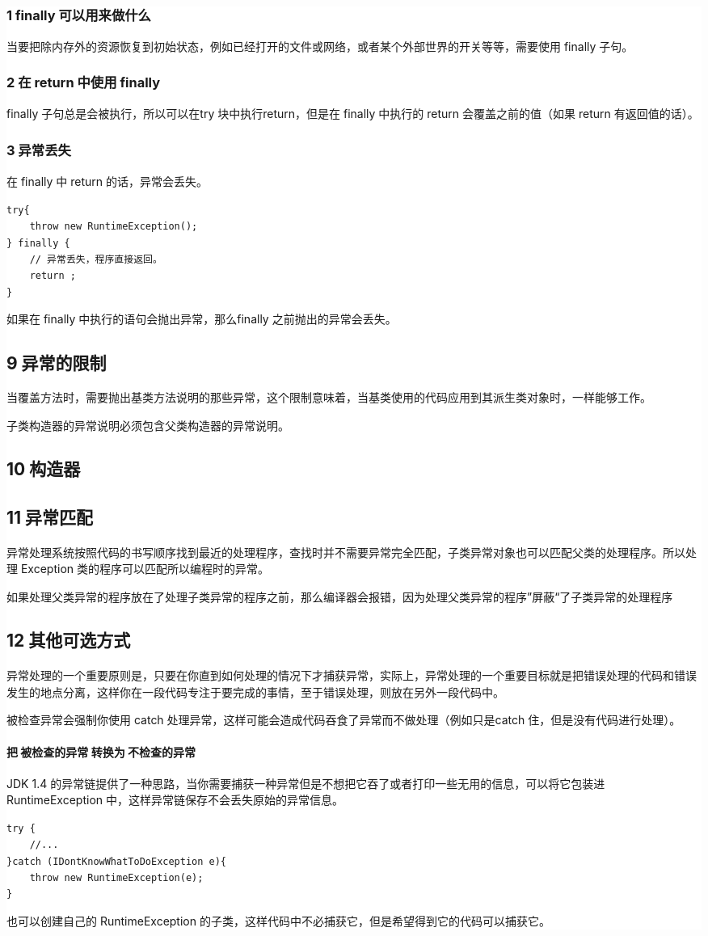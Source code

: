 ### 1 finally 可以用来做什么
当要把除内存外的资源恢复到初始状态，例如已经打开的文件或网络，或者某个外部世界的开关等等，需要使用 finally 子句。

### 2 在 return 中使用 finally
finally 子句总是会被执行，所以可以在try 块中执行return，但是在 finally 中执行的 return 会覆盖之前的值（如果 return 有返回值的话）。

### 3 异常丢失
在 finally 中 return 的话，异常会丢失。
```
try{
	throw new RuntimeException();
} finally {
	// 异常丢失，程序直接返回。
	return ;
}
```

如果在 finally 中执行的语句会抛出异常，那么finally 之前抛出的异常会丢失。

##  9 异常的限制
当覆盖方法时，需要抛出基类方法说明的那些异常，这个限制意味着，当基类使用的代码应用到其派生类对象时，一样能够工作。

子类构造器的异常说明必须包含父类构造器的异常说明。

## 10 构造器


## 11 异常匹配
异常处理系统按照代码的书写顺序找到最近的处理程序，查找时并不需要异常完全匹配，子类异常对象也可以匹配父类的处理程序。所以处理 Exception 类的程序可以匹配所以编程时的异常。

如果处理父类异常的程序放在了处理子类异常的程序之前，那么编译器会报错，因为处理父类异常的程序”屏蔽“了子类异常的处理程序

## 12  其他可选方式
异常处理的一个重要原则是，只要在你直到如何处理的情况下才捕获异常，实际上，异常处理的一个重要目标就是把错误处理的代码和错误发生的地点分离，这样你在一段代码专注于要完成的事情，至于错误处理，则放在另外一段代码中。

被检查异常会强制你使用 catch 处理异常，这样可能会造成代码吞食了异常而不做处理（例如只是catch 住，但是没有代码进行处理）。

#### 把 被检查的异常 转换为 不检查的异常
JDK 1.4 的异常链提供了一种思路，当你需要捕获一种异常但是不想把它吞了或者打印一些无用的信息，可以将它包装进 RuntimeException 中，这样异常链保存不会丢失原始的异常信息。
```
try {
	//...
}catch (IDontKnowWhatToDoException e){
	throw new RuntimeException(e);
}
```

也可以创建自己的 RuntimeException 的子类，这样代码中不必捕获它，但是希望得到它的代码可以捕获它。


